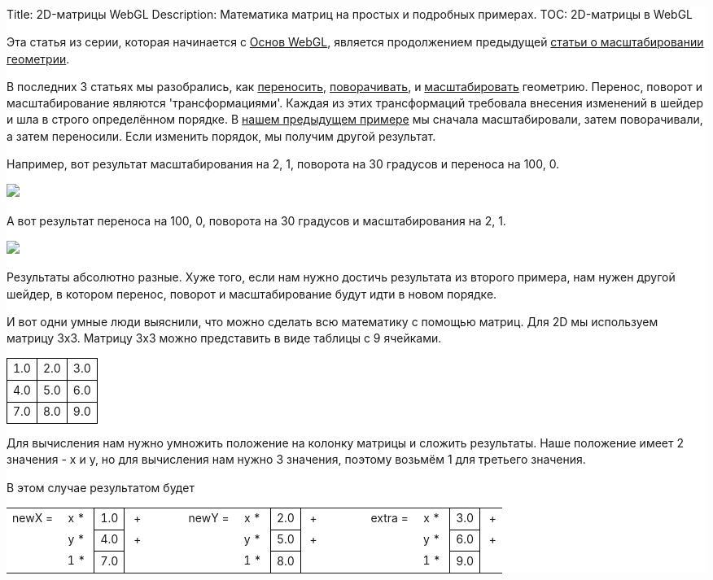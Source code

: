 Title: 2D-матрицы WebGL
Description: Математика матриц на простых и подробных примерах.
TOC: 2D-матрицы в WebGL


Эта статья из серии, которая начинается с [Основ WebGL](webgl-fundamentals.html),
является продолжением предыдущей [статьи о масштабировании геометрии](webgl-2d-scale.html).

В последних 3 статьях мы разобрались, как
[переносить](webgl-2d-translation.html),
[поворачивать](webgl-2d-rotation.html),
и [масштабировать](webgl-2d-scale.html) геометрию. Перенос, поворот и
масштабирование являются 'трансформациями'. Каждая из этих трансформаций
требовала внесения изменений в шейдер и шла в строго определённом порядке.
В [нашем предыдущем примере](webgl-2d-scale.html) мы сначала масштабировали,
затем поворачивали, а затем переносили. Если изменить порядок, мы получим
другой результат.

Например, вот результат масштабирования на 2, 1, поворота на 30 градусов
и переноса на 100, 0.

<img src="../resources/f-scale-rotation-translation.svg" class="webgl_center" width="400" />

А вот результат переноса на 100, 0, поворота на 30 градусов и масштабирования на 2, 1.

<img src="../resources/f-translation-rotation-scale.svg" class="webgl_center" width="400" />

Результаты абсолютно разные. Хуже того, если нам нужно достичь результата
из второго примера, нам нужен другой шейдер, в котором перенос, поворот и
масштабирование будут идти в новом порядке.

И вот одни умные люди выяснили, что можно сделать всю математику
с помощью матриц. Для 2D мы используем матрицу 3х3. Матрицу 3х3
можно представить в виде таблицы с 9 ячейками.

<style>.glocal-center { text-align: center; } .glocal-center-content { margin-left: auto; margin-right: auto; } .glocal-mat td, .glocal-b { border: 1px solid black; text-align: left;} .glocal-mat td { text-align: center; } .glocal-border { border: 1px solid black; } .glocal-sp { text-align: right !important;  width: 8em;} .glocal-blk { color: black; background-color: black; } .glocal-left { text-align: left; } .glocal-right { text-align: right; }</style>
<div class="glocal-center"><table class="glocal-center-content glocal-mat"><tr><td>1.0</td><td>2.0</td><td>3.0</td></tr><tr><td>4.0</td><td>5.0</td><td>6.0</td></tr><tr><td>7.0</td><td>8.0</td><td>9.0</td></tr></table></div>

Для вычисления нам нужно умножить положение на колонку матрицы и сложить
результаты. Наше положение имеет 2 значения - x и y, но для вычисления
нам нужно 3 значения, поэтому возьмём 1 для третьего значения.

В этом случае результатом будет

<div class="glocal-center"><table class="glocal-center-content">
<col/><col/><col class="glocal-b"/><col/><col class="glocal-sp"/><col/><col class="glocal-b"/><col/><col class="glocal-sp"/><col/><col class="glocal-b"/>
<tr><td class="glocal-right">newX&nbsp;=&nbsp;</td><td>x&nbsp;*&nbsp;</td><td class="glocal-border">1.0</td><td class="glocal-left">&nbsp;+</td><td class="glocal-right">newY&nbsp;=&nbsp;</td><td>x&nbsp;*&nbsp;</td><td class="glocal-border">2.0</td><td class="glocal-left">&nbsp;+</td><td class="glocal-right">extra&nbsp;=&nbsp;</td><td>x&nbsp;*&nbsp;</td><td class="glocal-border">3.0</td><td>&nbsp;+</td></tr>
<tr><td></td><td>y&nbsp;*&nbsp;</td><td class="glocal-border">4.0</td><td class="glocal-left">&nbsp;+</td><td></td><td>y&nbsp;*&nbsp;</td><td class="glocal-border">5.0</td><td class="glocal-left">&nbsp;+&nbsp;</td><td></td><td>y&nbsp;*&nbsp;</td><td class="glocal-border">6.0</td><td>&nbsp;+</td></tr>
<tr><td></td><td>1&nbsp;*&nbsp;</td><td>7.0</td><td>&nbsp;</td><td></td><td>1&nbsp;*&nbsp;</td><td>8.0</td><td>&nbsp;&nbsp;</td><td></td><td>1&nbsp;*&nbsp;</td><td>9.0</td><td>&nbsp;</td></tr></table></div>
